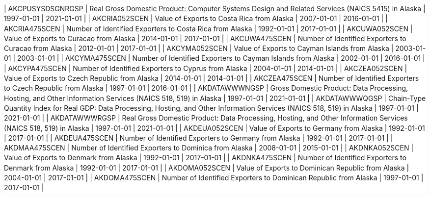 | AKCPUSYSDSGNRGSP     | Real Gross Domestic Product: Computer Systems Design and Related Services (NAICS 5415) in Alaska                                                                                                                          | 1997-01-01          | 2021-01-01        |
| AKCRIA052SCEN        | Value of Exports to Costa Rica from Alaska                                                                                                                                                                                | 2007-01-01          | 2016-01-01        |
| AKCRIA475SCEN        | Number of Identified Exporters to Costa Rica from Alaska                                                                                                                                                                  | 1992-01-01          | 2017-01-01        |
| AKCUWA052SCEN        | Value of Exports to Curacao from Alaska                                                                                                                                                                                   | 2014-01-01          | 2017-01-01        |
| AKCUWA475SCEN        | Number of Identified Exporters to Curacao from Alaska                                                                                                                                                                     | 2012-01-01          | 2017-01-01        |
| AKCYMA052SCEN        | Value of Exports to Cayman Islands from Alaska                                                                                                                                                                            | 2003-01-01          | 2003-01-01        |
| AKCYMA475SCEN        | Number of Identified Exporters to Cayman Islands from Alaska                                                                                                                                                              | 2002-01-01          | 2016-01-01        |
| AKCYPA475SCEN        | Number of Identified Exporters to Cyprus from Alaska                                                                                                                                                                      | 2004-01-01          | 2014-01-01        |
| AKCZEA052SCEN        | Value of Exports to Czech Republic from Alaska                                                                                                                                                                            | 2014-01-01          | 2014-01-01        |
| AKCZEA475SCEN        | Number of Identified Exporters to Czech Republic from Alaska                                                                                                                                                              | 1997-01-01          | 2016-01-01        |
| AKDATAWWWNGSP        | Gross Domestic Product: Data Processing, Hosting, and Other Information Services (NAICS 518, 519) in Alaska                                                                                                               | 1997-01-01          | 2021-01-01        |
| AKDATAWWWQGSP        | Chain-Type Quantity Index for Real GDP: Data Processing, Hosting, and Other Information Services (NAICS 518, 519) in Alaska                                                                                               | 1997-01-01          | 2021-01-01        |
| AKDATAWWWRGSP        | Real Gross Domestic Product: Data Processing, Hosting, and Other Information Services (NAICS 518, 519) in Alaska                                                                                                          | 1997-01-01          | 2021-01-01        |
| AKDEUA052SCEN        | Value of Exports to Germany from Alaska                                                                                                                                                                                   | 1992-01-01          | 2017-01-01        |
| AKDEUA475SCEN        | Number of Identified Exporters to Germany from Alaska                                                                                                                                                                     | 1992-01-01          | 2017-01-01        |
| AKDMAA475SCEN        | Number of Identified Exporters to Dominica from Alaska                                                                                                                                                                    | 2008-01-01          | 2015-01-01        |
| AKDNKA052SCEN        | Value of Exports to Denmark from Alaska                                                                                                                                                                                   | 1992-01-01          | 2017-01-01        |
| AKDNKA475SCEN        | Number of Identified Exporters to Denmark from Alaska                                                                                                                                                                     | 1992-01-01          | 2017-01-01        |
| AKDOMA052SCEN        | Value of Exports to Dominican Republic from Alaska                                                                                                                                                                        | 2004-01-01          | 2017-01-01        |
| AKDOMA475SCEN        | Number of Identified Exporters to Dominican Republic from Alaska                                                                                                                                                          | 1997-01-01          | 2017-01-01        |